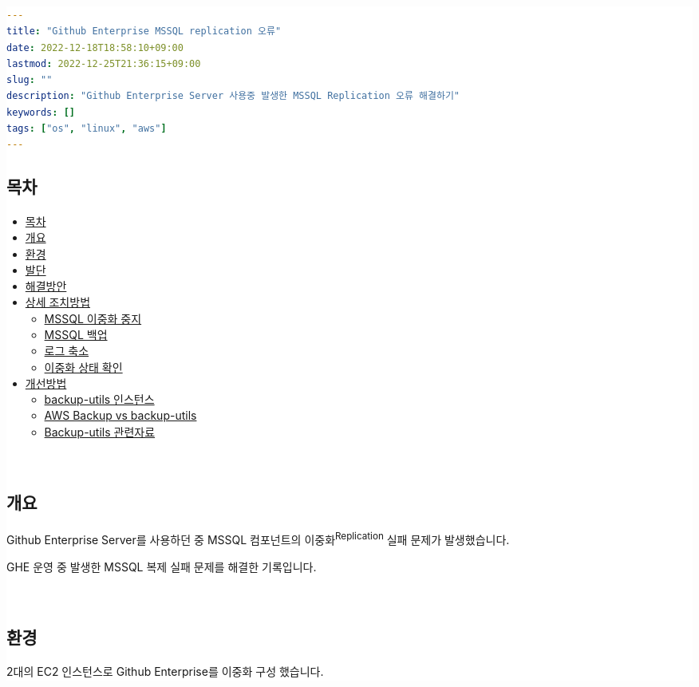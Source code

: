 ```yaml
---
title: "Github Enterprise MSSQL replication 오류"
date: 2022-12-18T18:58:10+09:00
lastmod: 2022-12-25T21:36:15+09:00
slug: ""
description: "Github Enterprise Server 사용중 발생한 MSSQL Replication 오류 해결하기"
keywords: []
tags: ["os", "linux", "aws"]
---
```


## 목차

- [목차](#목차)
- [개요](#개요)
- [환경](#환경)
- [발단](#발단)
- [해결방안](#해결방안)
- [상세 조치방법](#상세-조치방법)
  - [MSSQL 이중화 중지](#mssql-이중화-중지)
  - [MSSQL 백업](#mssql-백업)
  - [로그 축소](#로그-축소)
  - [이중화 상태 확인](#이중화-상태-확인)
- [개선방법](#개선방법)
  - [backup-utils 인스턴스](#backup-utils-인스턴스)
  - [AWS Backup vs backup-utils](#aws-backup-vs-backup-utils)
  - [Backup-utils 관련자료](#backup-utils-관련자료)

&nbsp;

## 개요

Github Enterprise Server를 사용하던 중 MSSQL 컴포넌트의 이중화<sup>Replication</sup> 실패 문제가 발생했습니다.

GHE 운영 중 발생한 MSSQL 복제 실패 문제를 해결한 기록입니다.

&nbsp;

## 환경

2대의 EC2 인스턴스로 Github Enterprise를 이중화 구성 했습니다.

